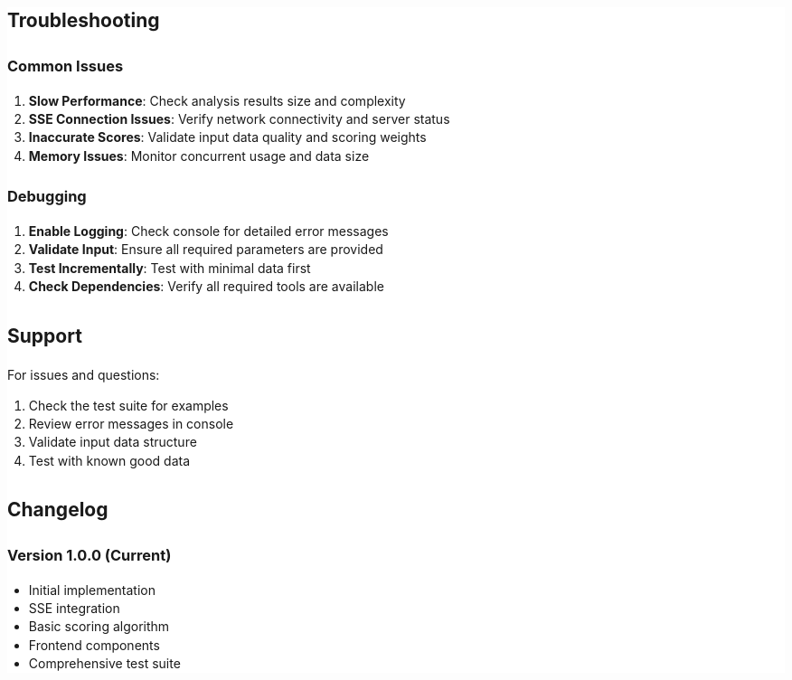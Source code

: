 ## Troubleshooting

### Common Issues

1. **Slow Performance**: Check analysis results size and complexity
2. **SSE Connection Issues**: Verify network connectivity and server status
3. **Inaccurate Scores**: Validate input data quality and scoring weights
4. **Memory Issues**: Monitor concurrent usage and data size

### Debugging

1. **Enable Logging**: Check console for detailed error messages
2. **Validate Input**: Ensure all required parameters are provided
3. **Test Incrementally**: Test with minimal data first
4. **Check Dependencies**: Verify all required tools are available

## Support

For issues and questions:

1. Check the test suite for examples
2. Review error messages in console
3. Validate input data structure
4. Test with known good data

## Changelog

### Version 1.0.0 (Current)

- Initial implementation
- SSE integration
- Basic scoring algorithm
- Frontend components
- Comprehensive test suite

